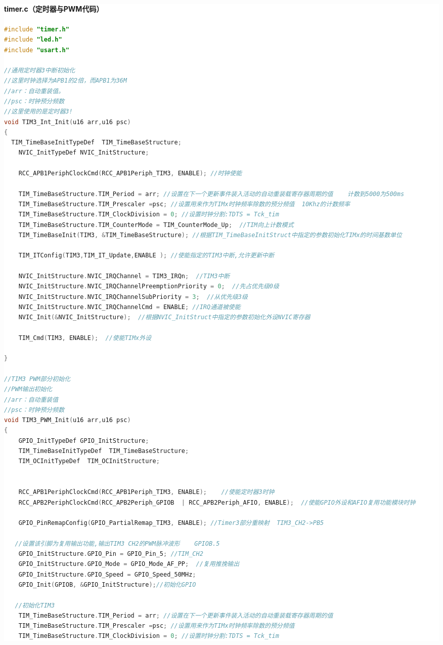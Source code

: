 #### timer.c（定时器与PWM代码）

```c
#include "timer.h"
#include "led.h"
#include "usart.h"
   	  
//通用定时器3中断初始化
//这里时钟选择为APB1的2倍，而APB1为36M
//arr：自动重装值。
//psc：时钟预分频数
//这里使用的是定时器3!
void TIM3_Int_Init(u16 arr,u16 psc)
{
  TIM_TimeBaseInitTypeDef  TIM_TimeBaseStructure;
	NVIC_InitTypeDef NVIC_InitStructure;

	RCC_APB1PeriphClockCmd(RCC_APB1Periph_TIM3, ENABLE); //时钟使能

	TIM_TimeBaseStructure.TIM_Period = arr; //设置在下一个更新事件装入活动的自动重装载寄存器周期的值	 计数到5000为500ms
	TIM_TimeBaseStructure.TIM_Prescaler =psc; //设置用来作为TIMx时钟频率除数的预分频值  10Khz的计数频率  
	TIM_TimeBaseStructure.TIM_ClockDivision = 0; //设置时钟分割:TDTS = Tck_tim
	TIM_TimeBaseStructure.TIM_CounterMode = TIM_CounterMode_Up;  //TIM向上计数模式
	TIM_TimeBaseInit(TIM3, &TIM_TimeBaseStructure); //根据TIM_TimeBaseInitStruct中指定的参数初始化TIMx的时间基数单位
 
	TIM_ITConfig(TIM3,TIM_IT_Update,ENABLE ); //使能指定的TIM3中断,允许更新中断

	NVIC_InitStructure.NVIC_IRQChannel = TIM3_IRQn;  //TIM3中断
	NVIC_InitStructure.NVIC_IRQChannelPreemptionPriority = 0;  //先占优先级0级
	NVIC_InitStructure.NVIC_IRQChannelSubPriority = 3;  //从优先级3级
	NVIC_InitStructure.NVIC_IRQChannelCmd = ENABLE; //IRQ通道被使能
	NVIC_Init(&NVIC_InitStructure);  //根据NVIC_InitStruct中指定的参数初始化外设NVIC寄存器

	TIM_Cmd(TIM3, ENABLE);  //使能TIMx外设
							 
}

//TIM3 PWM部分初始化 
//PWM输出初始化
//arr：自动重装值
//psc：时钟预分频数
void TIM3_PWM_Init(u16 arr,u16 psc)
{  
	GPIO_InitTypeDef GPIO_InitStructure;
	TIM_TimeBaseInitTypeDef  TIM_TimeBaseStructure;
	TIM_OCInitTypeDef  TIM_OCInitStructure;
	

	RCC_APB1PeriphClockCmd(RCC_APB1Periph_TIM3, ENABLE);	//使能定时器3时钟
 	RCC_APB2PeriphClockCmd(RCC_APB2Periph_GPIOB  | RCC_APB2Periph_AFIO, ENABLE);  //使能GPIO外设和AFIO复用功能模块时钟
	
	GPIO_PinRemapConfig(GPIO_PartialRemap_TIM3, ENABLE); //Timer3部分重映射  TIM3_CH2->PB5    
 
   //设置该引脚为复用输出功能,输出TIM3 CH2的PWM脉冲波形	GPIOB.5
	GPIO_InitStructure.GPIO_Pin = GPIO_Pin_5; //TIM_CH2
	GPIO_InitStructure.GPIO_Mode = GPIO_Mode_AF_PP;  //复用推挽输出
	GPIO_InitStructure.GPIO_Speed = GPIO_Speed_50MHz;
	GPIO_Init(GPIOB, &GPIO_InitStructure);//初始化GPIO
 
   //初始化TIM3
	TIM_TimeBaseStructure.TIM_Period = arr; //设置在下一个更新事件装入活动的自动重装载寄存器周期的值
	TIM_TimeBaseStructure.TIM_Prescaler =psc; //设置用来作为TIMx时钟频率除数的预分频值 
	TIM_TimeBaseStructure.TIM_ClockDivision = 0; //设置时钟分割:TDTS = Tck_tim
```